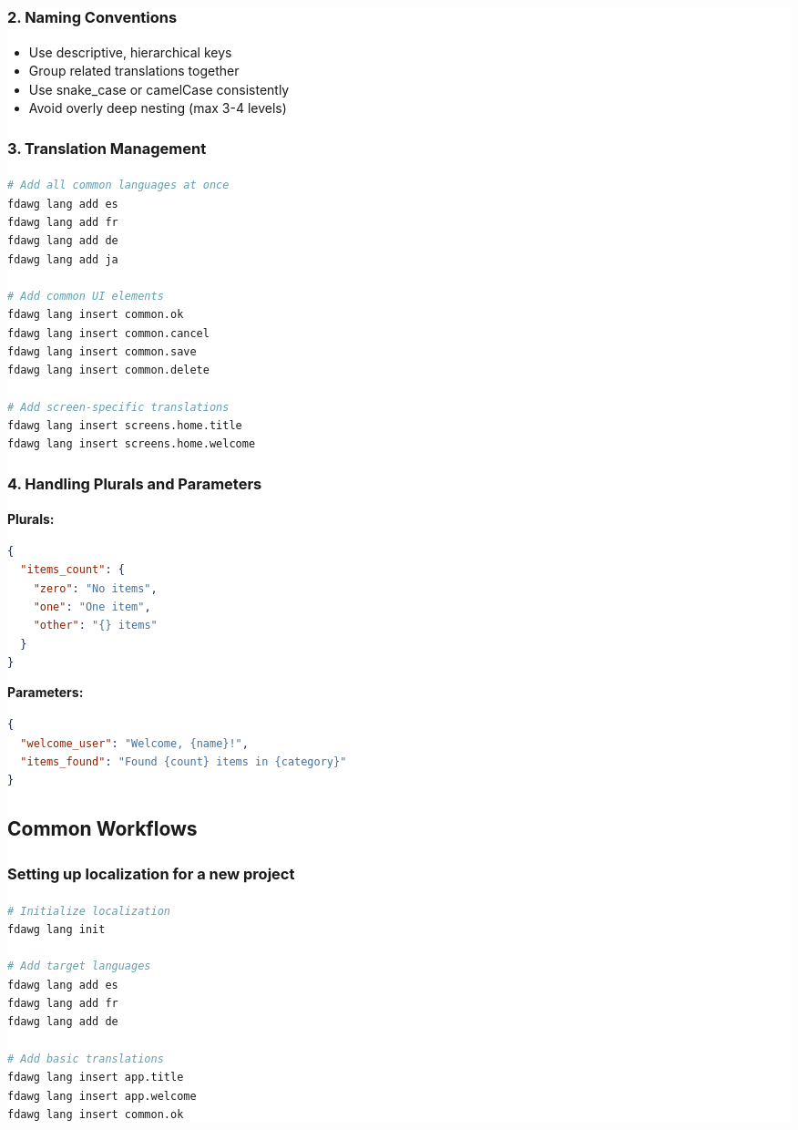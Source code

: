 ```json
```

### 2. Naming Conventions
- Use descriptive, hierarchical keys
- Group related translations together
- Use snake_case or camelCase consistently
- Avoid overly deep nesting (max 3-4 levels)

### 3. Translation Management
```bash
# Add all common languages at once
fdawg lang add es
fdawg lang add fr
fdawg lang add de
fdawg lang add ja

# Add common UI elements
fdawg lang insert common.ok
fdawg lang insert common.cancel
fdawg lang insert common.save
fdawg lang insert common.delete

# Add screen-specific translations
fdawg lang insert screens.home.title
fdawg lang insert screens.home.welcome
```

### 4. Handling Plurals and Parameters

**Plurals:**
```json
{
  "items_count": {
    "zero": "No items",
    "one": "One item", 
    "other": "{} items"
  }
}
```

**Parameters:**
```json
{
  "welcome_user": "Welcome, {name}!",
  "items_found": "Found {count} items in {category}"
}
```

## Common Workflows

### Setting up localization for a new project
```bash
# Initialize localization
fdawg lang init

# Add target languages
fdawg lang add es
fdawg lang add fr
fdawg lang add de

# Add basic translations
fdawg lang insert app.title
fdawg lang insert app.welcome
fdawg lang insert common.ok
```